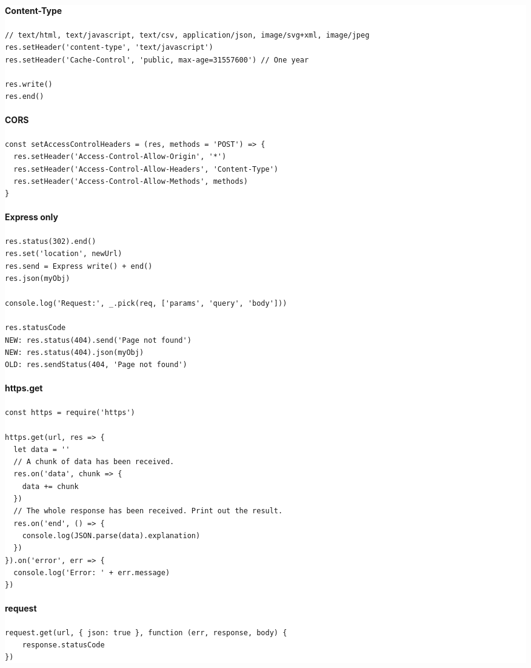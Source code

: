#### Content-Type

	// text/html, text/javascript, text/csv, application/json, image/svg+xml, image/jpeg
	res.setHeader('content-type', 'text/javascript')
	res.setHeader('Cache-Control', 'public, max-age=31557600') // One year

	res.write()
	res.end()

#### CORS

	const setAccessControlHeaders = (res, methods = 'POST') => {
	  res.setHeader('Access-Control-Allow-Origin', '*')
	  res.setHeader('Access-Control-Allow-Headers', 'Content-Type')
	  res.setHeader('Access-Control-Allow-Methods', methods)
	}

#### Express only

	res.status(302).end()
	res.set('location', newUrl)
	res.send = Express write() + end()
	res.json(myObj)

	console.log('Request:', _.pick(req, ['params', 'query', 'body']))

	res.statusCode
	NEW: res.status(404).send('Page not found')
	NEW: res.status(404).json(myObj)
	OLD: res.sendStatus(404, 'Page not found')

#### https.get

	const https = require('https')

	https.get(url, res => {
	  let data = ''
	  // A chunk of data has been received.
	  res.on('data', chunk => {
	    data += chunk
	  })
	  // The whole response has been received. Print out the result.
	  res.on('end', () => {
	    console.log(JSON.parse(data).explanation)
	  })
	}).on('error', err => {
	  console.log('Error: ' + err.message)
	})

#### request

	request.get(url, { json: true }, function (err, response, body) {
		response.statusCode
	})
